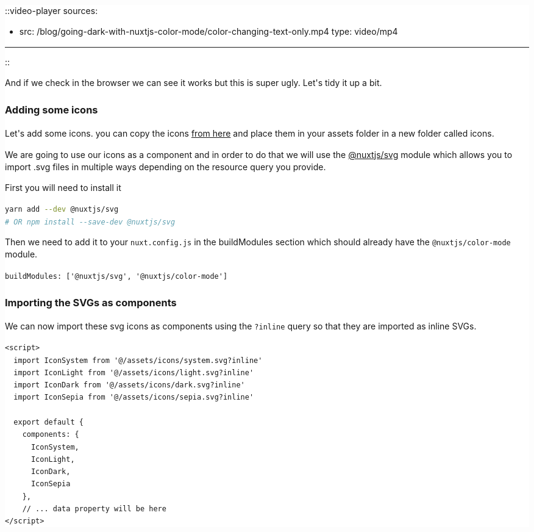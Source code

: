 ::video-player
sources:
- src: /blog/going-dark-with-nuxtjs-color-mode/color-changing-text-only.mp4
  type: video/mp4
---
::

And if we check in the browser we can see it works but this is super ugly. Let's tidy it up a bit.

### Adding some icons

Let's add some icons. you can copy the icons [from here](https://github.com/nuxt-community/color-mode-module/tree/master/example/assets/icons) and place them in your assets folder in a new folder called icons.

We are going to use our icons as a component and in order to do that we will use the [@nuxtjs/svg](https://www.npmjs.com/package/@nuxtjs/svg) module which allows you to import .svg files in multiple ways depending on the resource query you provide.

First you will need to install it

```bash
yarn add --dev @nuxtjs/svg
# OR npm install --save-dev @nuxtjs/svg
```

Then we need to add it to your `nuxt.config.js` in the buildModules section which should already have the `@nuxtjs/color-mode` module.

```js{}[nuxt.config.js]
buildModules: ['@nuxtjs/svg', '@nuxtjs/color-mode']
```

### Importing the SVGs as components

We can now import these svg icons as components using the `?inline` query so that they are imported as inline SVGs.

```html{}[components/ColorModePicker.vue]
<script>
  import IconSystem from '@/assets/icons/system.svg?inline'
  import IconLight from '@/assets/icons/light.svg?inline'
  import IconDark from '@/assets/icons/dark.svg?inline'
  import IconSepia from '@/assets/icons/sepia.svg?inline'

  export default {
    components: {
      IconSystem,
      IconLight,
      IconDark,
      IconSepia
    },
    // ... data property will be here
</script>
```
